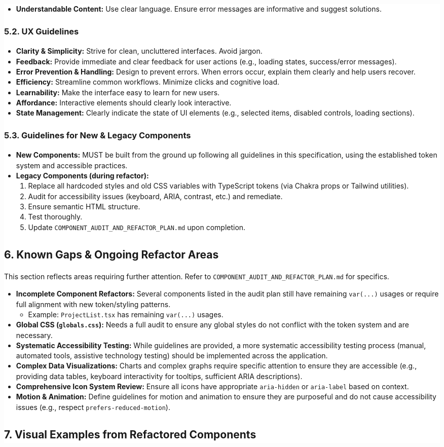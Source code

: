 - **Understandable Content:** Use clear language. Ensure error messages are informative and suggest solutions.

### 5.2. UX Guidelines

- **Clarity & Simplicity:** Strive for clean, uncluttered interfaces. Avoid jargon.
- **Feedback:** Provide immediate and clear feedback for user actions (e.g., loading states, success/error messages).
- **Error Prevention & Handling:** Design to prevent errors. When errors occur, explain them clearly and help users recover.
- **Efficiency:** Streamline common workflows. Minimize clicks and cognitive load.
- **Learnability:** Make the interface easy to learn for new users.
- **Affordance:** Interactive elements should clearly look interactive.
- **State Management:** Clearly indicate the state of UI elements (e.g., selected items, disabled controls, loading sections).

### 5.3. Guidelines for New & Legacy Components

- **New Components:** MUST be built from the ground up following all guidelines in this specification, using the established token system and accessible practices.
- **Legacy Components (during refactor):**
    1.  Replace all hardcoded styles and old CSS variables with TypeScript tokens (via Chakra props or Tailwind utilities).
    2.  Audit for accessibility issues (keyboard, ARIA, contrast, etc.) and remediate.
    3.  Ensure semantic HTML structure.
    4.  Test thoroughly.
    5.  Update `COMPONENT_AUDIT_AND_REFACTOR_PLAN.md` upon completion.

## 6. Known Gaps & Ongoing Refactor Areas

This section reflects areas requiring further attention. Refer to `COMPONENT_AUDIT_AND_REFACTOR_PLAN.md` for specifics.

- **Incomplete Component Refactors:** Several components listed in the audit plan still have remaining `var(...)` usages or require full alignment with new token/styling patterns.
    - Example: `ProjectList.tsx` has remaining `var(...)` usages.
- **Global CSS (`globals.css`):** Needs a full audit to ensure any global styles do not conflict with the token system and are necessary.
- **Systematic Accessibility Testing:** While guidelines are provided, a more systematic accessibility testing process (manual, automated tools, assistive technology testing) should be implemented across the application.
- **Complex Data Visualizations:** Charts and complex graphs require specific attention to ensure they are accessible (e.g., providing data tables, keyboard interactivity for tooltips, sufficient ARIA descriptions).
- **Comprehensive Icon System Review:** Ensure all icons have appropriate `aria-hidden` or `aria-label` based on context.
- **Motion & Animation:** Define guidelines for motion and animation to ensure they are purposeful and do not cause accessibility issues (e.g., respect `prefers-reduced-motion`).

## 7. Visual Examples from Refactored Components
